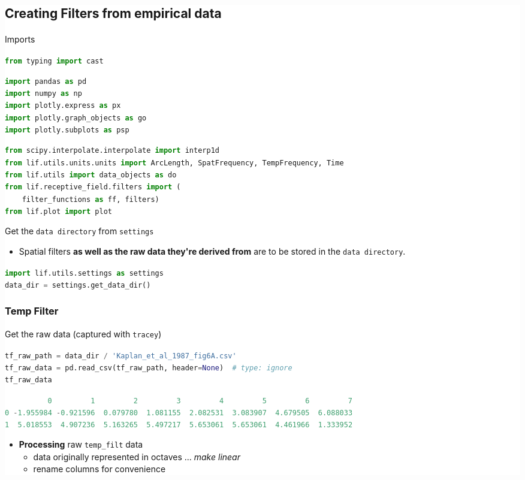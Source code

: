 ## Creating Filters from empirical data


Imports

```python
from typing import cast
```

```python
import pandas as pd
import numpy as np
import plotly.express as px
import plotly.graph_objects as go
import plotly.subplots as psp
```
```python
from scipy.interpolate.interpolate import interp1d
from lif.utils.units.units import ArcLength, SpatFrequency, TempFrequency, Time
from lif.utils import data_objects as do
from lif.receptive_field.filters import (
    filter_functions as ff, filters)
from lif.plot import plot
```

Get the `data directory` from `settings`

* Spatial filters **as well as the raw data they're derived from** are to be stored
in the `data directory`.

```python
import lif.utils.settings as settings
data_dir = settings.get_data_dir()
```


### Temp Filter


Get the raw data (captured with `tracey`)

```python
tf_raw_path = data_dir / 'Kaplan_et_al_1987_fig6A.csv'
tf_raw_data = pd.read_csv(tf_raw_path, header=None)  # type: ignore
tf_raw_data
```


```python
          0         1         2         3         4         5         6         7
0 -1.955984 -0.921596  0.079780  1.081155  2.082531  3.083907  4.679505  6.088033
1  5.018553  4.907236  5.163265  5.497217  5.653061  5.653061  4.461966  1.333952
```


* **Processing** raw `temp_filt` data
    * data originally represented in octaves ... *make linear*
    * rename columns for convenience
